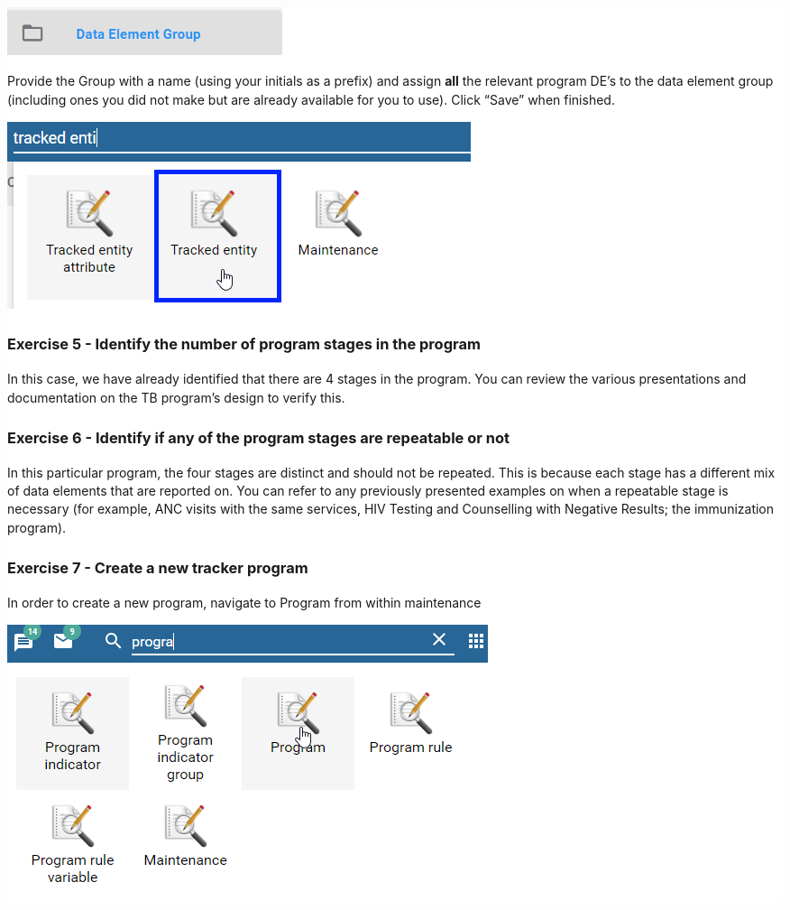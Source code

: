 ![](Images/creatingtrackerprog/image48.png)


Provide the Group with a name (using your initials as a prefix) and assign **all** the relevant program DE’s to the data element group (including ones you did not make but are already available for you to use). Click “Save” when finished.

![](Images/creatingtrackerprog/image39.png)

### Exercise 5 - Identify the number of program stages in the program

In this case, we have already identified that there are 4 stages in the program. You can review the various presentations and documentation on the TB program’s design to verify this.

### Exercise 6 - Identify if any of the program stages are repeatable or not

In this particular program, the four stages are distinct and should not be repeated. This is because each stage has a different mix of data elements that are reported on. You can refer to any previously presented examples on when a repeatable stage is necessary (for example, ANC visits with the same services, HIV Testing and Counselling with Negative Results; the immunization program). 


### Exercise 7 - Create a new tracker program

In order to create a new program, navigate to Program from within maintenance

![](Images/creatingtrackerprog/image5.png)
